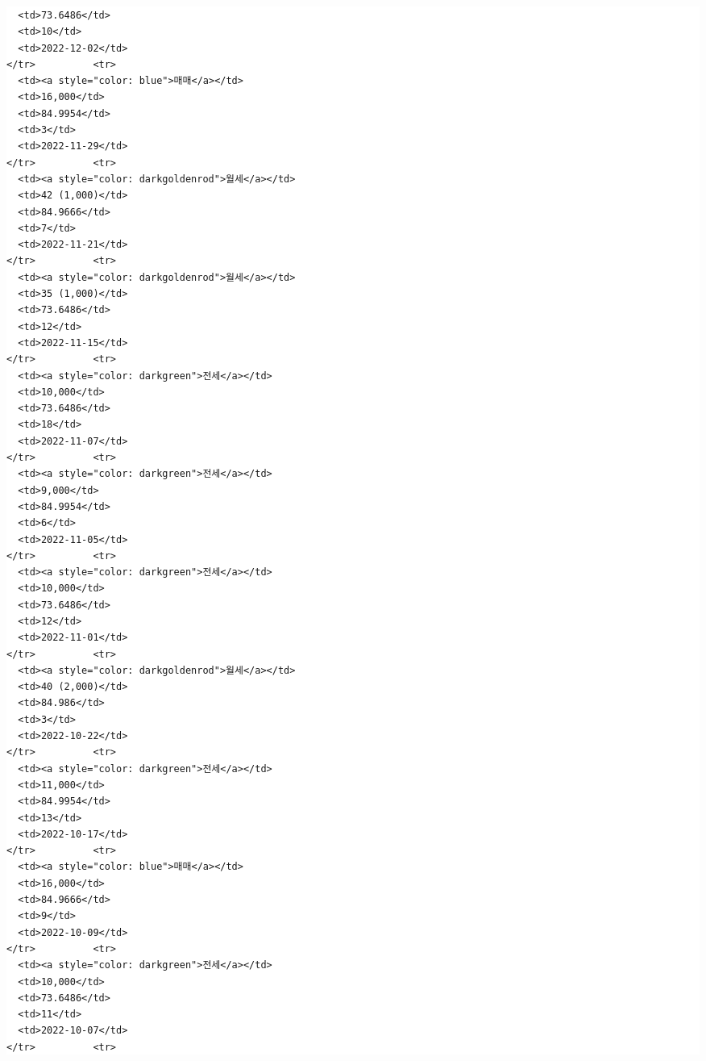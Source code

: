       <td>73.6486</td>
      <td>10</td>
      <td>2022-12-02</td>
    </tr>          <tr>
      <td><a style="color: blue">매매</a></td>
      <td>16,000</td>
      <td>84.9954</td>
      <td>3</td>
      <td>2022-11-29</td>
    </tr>          <tr>
      <td><a style="color: darkgoldenrod">월세</a></td>
      <td>42 (1,000)</td>
      <td>84.9666</td>
      <td>7</td>
      <td>2022-11-21</td>
    </tr>          <tr>
      <td><a style="color: darkgoldenrod">월세</a></td>
      <td>35 (1,000)</td>
      <td>73.6486</td>
      <td>12</td>
      <td>2022-11-15</td>
    </tr>          <tr>
      <td><a style="color: darkgreen">전세</a></td>
      <td>10,000</td>
      <td>73.6486</td>
      <td>18</td>
      <td>2022-11-07</td>
    </tr>          <tr>
      <td><a style="color: darkgreen">전세</a></td>
      <td>9,000</td>
      <td>84.9954</td>
      <td>6</td>
      <td>2022-11-05</td>
    </tr>          <tr>
      <td><a style="color: darkgreen">전세</a></td>
      <td>10,000</td>
      <td>73.6486</td>
      <td>12</td>
      <td>2022-11-01</td>
    </tr>          <tr>
      <td><a style="color: darkgoldenrod">월세</a></td>
      <td>40 (2,000)</td>
      <td>84.986</td>
      <td>3</td>
      <td>2022-10-22</td>
    </tr>          <tr>
      <td><a style="color: darkgreen">전세</a></td>
      <td>11,000</td>
      <td>84.9954</td>
      <td>13</td>
      <td>2022-10-17</td>
    </tr>          <tr>
      <td><a style="color: blue">매매</a></td>
      <td>16,000</td>
      <td>84.9666</td>
      <td>9</td>
      <td>2022-10-09</td>
    </tr>          <tr>
      <td><a style="color: darkgreen">전세</a></td>
      <td>10,000</td>
      <td>73.6486</td>
      <td>11</td>
      <td>2022-10-07</td>
    </tr>          <tr>